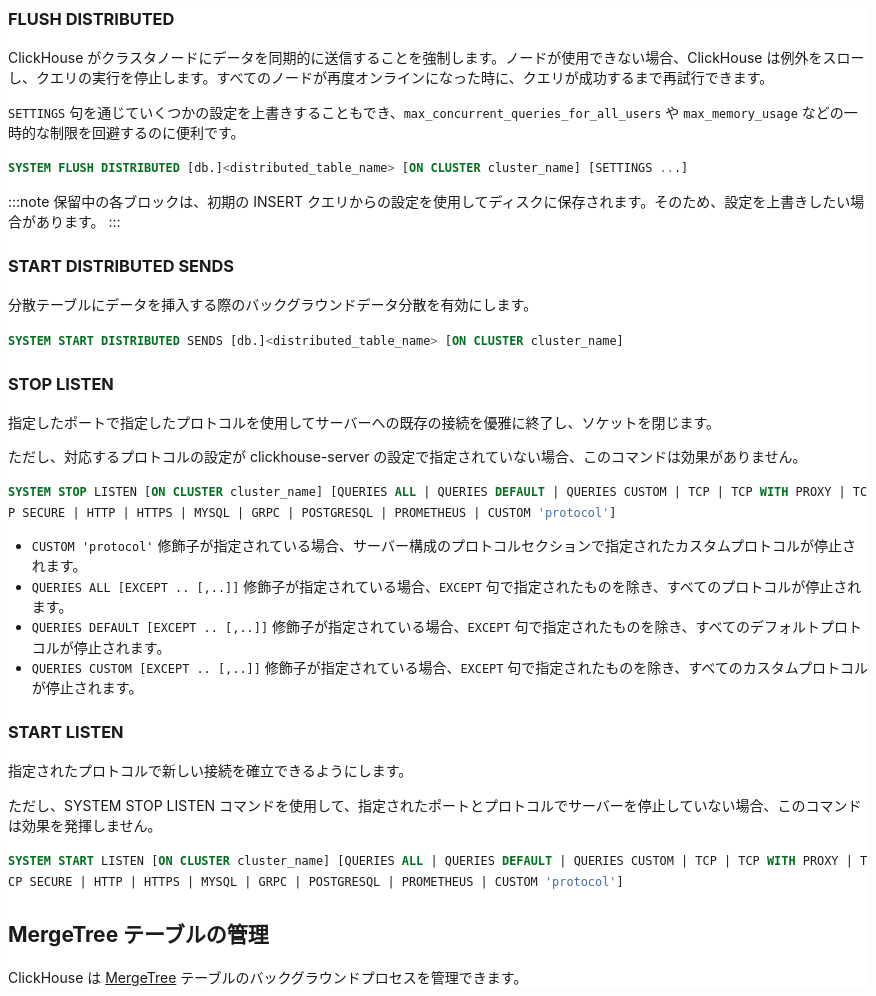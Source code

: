 ### FLUSH DISTRIBUTED

ClickHouse がクラスタノードにデータを同期的に送信することを強制します。ノードが使用できない場合、ClickHouse は例外をスローし、クエリの実行を停止します。すべてのノードが再度オンラインになった時に、クエリが成功するまで再試行できます。

`SETTINGS` 句を通じていくつかの設定を上書きすることもでき、`max_concurrent_queries_for_all_users` や `max_memory_usage` などの一時的な制限を回避するのに便利です。

``` sql
SYSTEM FLUSH DISTRIBUTED [db.]<distributed_table_name> [ON CLUSTER cluster_name] [SETTINGS ...]
```

:::note
保留中の各ブロックは、初期の INSERT クエリからの設定を使用してディスクに保存されます。そのため、設定を上書きしたい場合があります。
:::

### START DISTRIBUTED SENDS

分散テーブルにデータを挿入する際のバックグラウンドデータ分散を有効にします。

``` sql
SYSTEM START DISTRIBUTED SENDS [db.]<distributed_table_name> [ON CLUSTER cluster_name]
```

### STOP LISTEN

指定したポートで指定したプロトコルを使用してサーバーへの既存の接続を優雅に終了し、ソケットを閉じます。

ただし、対応するプロトコルの設定が clickhouse-server の設定で指定されていない場合、このコマンドは効果がありません。

```sql
SYSTEM STOP LISTEN [ON CLUSTER cluster_name] [QUERIES ALL | QUERIES DEFAULT | QUERIES CUSTOM | TCP | TCP WITH PROXY | TCP SECURE | HTTP | HTTPS | MYSQL | GRPC | POSTGRESQL | PROMETHEUS | CUSTOM 'protocol']
```

- `CUSTOM 'protocol'` 修飾子が指定されている場合、サーバー構成のプロトコルセクションで指定されたカスタムプロトコルが停止されます。
- `QUERIES ALL [EXCEPT .. [,..]]` 修飾子が指定されている場合、`EXCEPT` 句で指定されたものを除き、すべてのプロトコルが停止されます。
- `QUERIES DEFAULT [EXCEPT .. [,..]]` 修飾子が指定されている場合、`EXCEPT` 句で指定されたものを除き、すべてのデフォルトプロトコルが停止されます。
- `QUERIES CUSTOM [EXCEPT .. [,..]]` 修飾子が指定されている場合、`EXCEPT` 句で指定されたものを除き、すべてのカスタムプロトコルが停止されます。

### START LISTEN

指定されたプロトコルで新しい接続を確立できるようにします。

ただし、SYSTEM STOP LISTEN コマンドを使用して、指定されたポートとプロトコルでサーバーを停止していない場合、このコマンドは効果を発揮しません。

```sql
SYSTEM START LISTEN [ON CLUSTER cluster_name] [QUERIES ALL | QUERIES DEFAULT | QUERIES CUSTOM | TCP | TCP WITH PROXY | TCP SECURE | HTTP | HTTPS | MYSQL | GRPC | POSTGRESQL | PROMETHEUS | CUSTOM 'protocol']
```

## MergeTree テーブルの管理

ClickHouse は [MergeTree](../../engines/table-engines/mergetree-family/mergetree.md) テーブルのバックグラウンドプロセスを管理できます。
